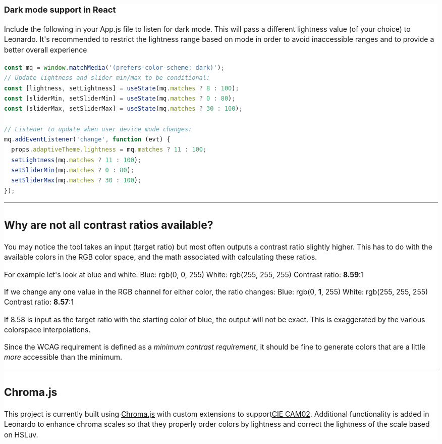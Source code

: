 ### Dark mode support in React

Include the following in your App.js file to listen for dark mode. This will pass a different lightness value (of your choice) to Leonardo. It's recommended to restrict the lightness range based on mode in order to avoid inaccessible ranges and to provide a better overall experience

```js
const mq = window.matchMedia('(prefers-color-scheme: dark)');
// Update lightness and slider min/max to be conditional:
const [lightness, setLightness] = useState(mq.matches ? 8 : 100);
const [sliderMin, setSliderMin] = useState(mq.matches ? 0 : 80);
const [sliderMax, setSliderMax] = useState(mq.matches ? 30 : 100);

// Listener to update when user device mode changes:
mq.addEventListener('change', function (evt) {
  props.adaptiveTheme.lightness = mq.matches ? 11 : 100;
  setLightness(mq.matches ? 11 : 100);
  setSliderMin(mq.matches ? 0 : 80);
  setSliderMax(mq.matches ? 30 : 100);
});
```

---

## Why are not all contrast ratios available?

You may notice the tool takes an input (target ratio) but most often outputs a contrast ratio slightly higher. This has to do with the available colors in the RGB color space, and the math associated with calculating these ratios.

For example let's look at blue and white.
Blue: rgb(0, 0, 255)
White: rgb(255, 255, 255)
Contrast ratio: **8.59**:1

If we change any one value in the RGB channel for either color, the ratio changes:
Blue: rgb(0, **1**, 255)
White: rgb(255, 255, 255)
Contrast ratio: **8.57**:1

If 8.58 is input as the target ratio with the starting color of blue, the output will not be exact. This is exaggerated by the various colorspace interpolations.

Since the WCAG requirement is defined as a _minimum contrast requirement_, it should be fine to generate colors that are a little _more_ accessible than the minimum.

---

## Chroma.js

This project is currently built using [Chroma.js](https://gka.github.io/chroma.js/) with custom extensions to support[CIE CAM02](https://gramaz.io/d3-cam02/). Additional functionality is added in Leonardo to enhance chroma scales so that they properly order colors by lightness and correct the lightness of the scale based on HSLuv.
